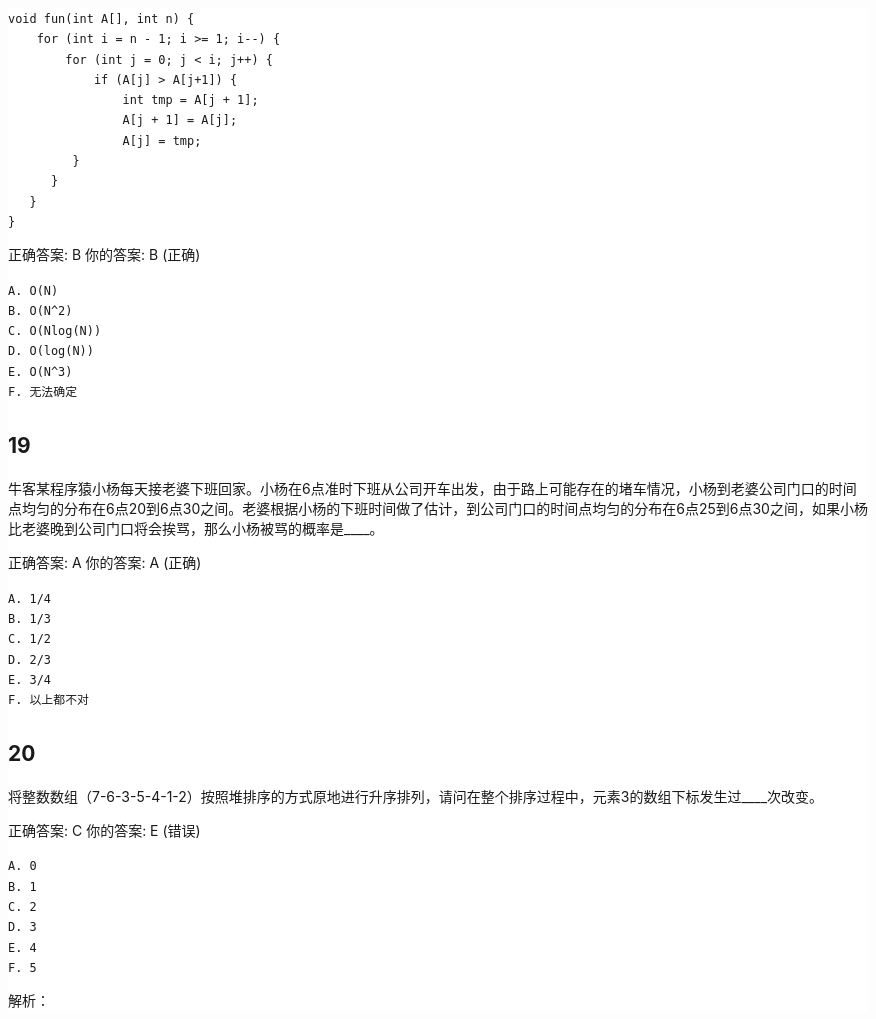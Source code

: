 	void fun(int A[], int n) {                                                                       
	    for (int i = n - 1; i >= 1; i--) {                                                          
	        for (int j = 0; j < i; j++) {                                                            
	            if (A[j] > A[j+1]) {                                                                
	                int tmp = A[j + 1];                                                              
	                A[j + 1] = A[j];
	                A[j] = tmp;
	         }
	      }
	   }
	}

正确答案: B   你的答案: B (正确)

	A. O(N)
	B. O(N^2)
	C. O(Nlog(N))
	D. O(log(N))
	E. O(N^3)
	F. 无法确定
## 19
牛客某程序猿小杨每天接老婆下班回家。小杨在6点准时下班从公司开车出发，由于路上可能存在的堵车情况，小杨到老婆公司门口的时间点均匀的分布在6点20到6点30之间。老婆根据小杨的下班时间做了估计，到公司门口的时间点均匀的分布在6点25到6点30之间，如果小杨比老婆晚到公司门口将会挨骂，那么小杨被骂的概率是____。

正确答案: A   你的答案: A (正确)

	A. 1/4
	B. 1/3
	C. 1/2
	D. 2/3
	E. 3/4
	F. 以上都不对	
## 20
将整数数组（7-6-3-5-4-1-2）按照堆排序的方式原地进行升序排列，请问在整个排序过程中，元素3的数组下标发生过____次改变。

正确答案: C   你的答案: E (错误)

	A. 0
	B. 1
	C. 2
	D. 3
	E. 4
	F. 5

解析：
